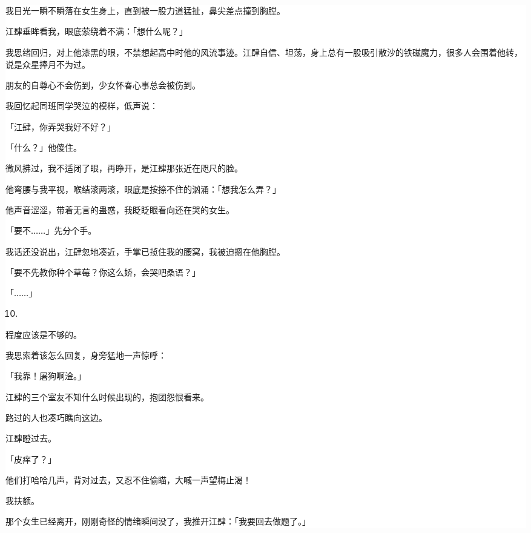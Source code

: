 我目光一瞬不瞬落在女生身上，直到被一股力道猛扯，鼻尖差点撞到胸膛。


江肆垂眸看我，眼底萦绕着不满：「想什么呢？」


我思绪回归，对上他漆黑的眼，不禁想起高中时他的风流事迹。江肆自信、坦荡，身上总有一股吸引散沙的铁磁魔力，很多人会围着他转，说是众星捧月不为过。


朋友的自尊心不会伤到，少女怀春心事总会被伤到。


我回忆起同班同学哭泣的模样，低声说：


「江肆，你弄哭我好不好？」


「什么？」他傻住。


微风拂过，我不适闭了眼，再睁开，是江肆那张近在咫尺的脸。


他弯腰与我平视，喉结滚两滚，眼底是按捺不住的汹涌：「想我怎么弄？」


他声音涩涩，带着无言的蛊惑，我眨眨眼看向还在哭的女生。


「要不……」先分个手。


我话还没说出，江肆忽地凑近，手掌已揽住我的腰窝，我被迫摁在他胸膛。


「要不先教你种个草莓？你这么娇，会哭吧桑语？」


「……」


10.


程度应该是不够的。


我思索着该怎么回复，身旁猛地一声惊呼：


「我靠！屠狗啊淦。」


江肆的三个室友不知什么时候出现的，抱团怨恨看来。


路过的人也凑巧瞧向这边。


江肆瞪过去。


「皮痒了？」


他们打哈哈几声，背对过去，又忍不住偷瞄，大喊一声望梅止渴！


我扶额。


那个女生已经离开，刚刚奇怪的情绪瞬间没了，我推开江肆：「我要回去做题了。」
